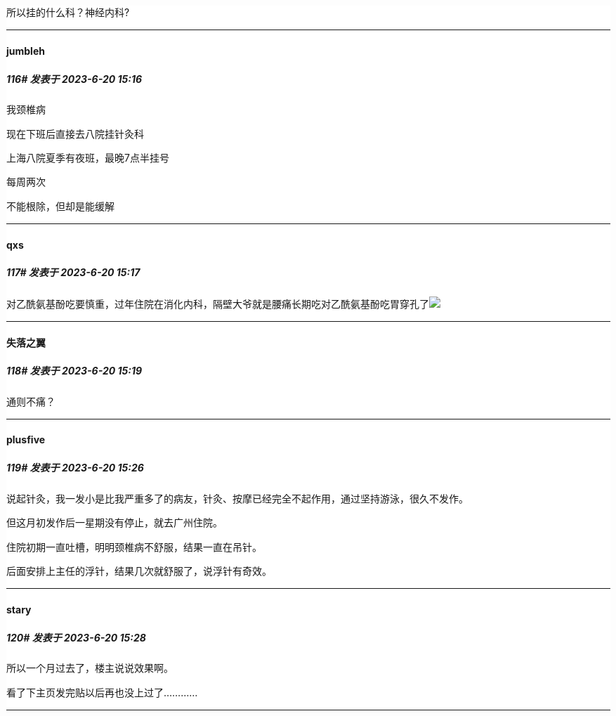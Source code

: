 所以挂的什么科？神经内科?


*****

####  jumbleh  
##### 116#       发表于 2023-6-20 15:16

我颈椎病

现在下班后直接去八院挂针灸科

上海八院夏季有夜班，最晚7点半挂号

每周两次

不能根除，但却是能缓解

*****

####  qxs  
##### 117#       发表于 2023-6-20 15:17

对乙酰氨基酚吃要慎重，过年住院在消化内科，隔壁大爷就是腰痛长期吃对乙酰氨基酚吃胃穿孔了<img src="https://static.saraba1st.com/image/smiley/face2017/009.gif" referrerpolicy="no-referrer">

*****

####  失落之翼  
##### 118#       发表于 2023-6-20 15:19

通则不痛？


*****

####  plusfive  
##### 119#       发表于 2023-6-20 15:26

说起针灸，我一发小是比我严重多了的病友，针灸、按摩已经完全不起作用，通过坚持游泳，很久不发作。

但这月初发作后一星期没有停止，就去广州住院。

住院初期一直吐槽，明明颈椎病不舒服，结果一直在吊针。

后面安排上主任的浮针，结果几次就舒服了，说浮针有奇效。

*****

####  stary  
##### 120#       发表于 2023-6-20 15:28

所以一个月过去了，楼主说说效果啊。

看了下主页发完贴以后再也没上过了…………


*****
